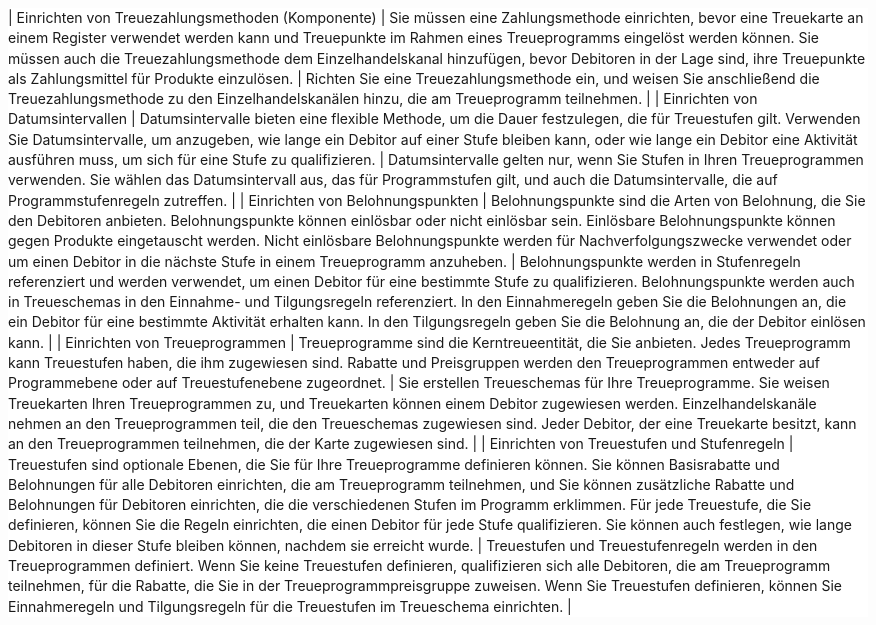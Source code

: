 | Einrichten von Treuezahlungsmethoden (Komponente) | Sie müssen eine Zahlungsmethode einrichten, bevor eine Treuekarte an einem Register verwendet werden kann und Treuepunkte im Rahmen eines Treueprogramms eingelöst werden können. Sie müssen auch die Treuezahlungsmethode dem Einzelhandelskanal hinzufügen, bevor Debitoren in der Lage sind, ihre Treuepunkte als Zahlungsmittel für Produkte einzulösen.                                                                                                                                                                                                                                                                                           | Richten Sie eine Treuezahlungsmethode ein, und weisen Sie anschließend die Treuezahlungsmethode zu den Einzelhandelskanälen hinzu, die am Treueprogramm teilnehmen.                                                                                                                                                                                                                          |
| Einrichten von Datumsintervallen                            | Datumsintervalle bieten eine flexible Methode, um die Dauer festzulegen, die für Treuestufen gilt. Verwenden Sie Datumsintervalle, um anzugeben, wie lange ein Debitor auf einer Stufe bleiben kann, oder wie lange ein Debitor eine Aktivität ausführen muss, um sich für eine Stufe zu qualifizieren.                                                                                                                                                                                                                                                                                                                                            | Datumsintervalle gelten nur, wenn Sie Stufen in Ihren Treueprogrammen verwenden. Sie wählen das Datumsintervall aus, das für Programmstufen gilt, und auch die Datumsintervalle, die auf Programmstufenregeln zutreffen.                                                                                                                                                                                  |
| Einrichten von Belohnungspunkten                             | Belohnungspunkte sind die Arten von Belohnung, die Sie den Debitoren anbieten. Belohnungspunkte können einlösbar oder nicht einlösbar sein. Einlösbare Belohnungspunkte können gegen Produkte eingetauscht werden. Nicht einlösbare Belohnungspunkte werden für Nachverfolgungszwecke verwendet oder um einen Debitor in die nächste Stufe in einem Treueprogramm anzuheben.                                                                                                                                                                                                                                                                          | Belohnungspunkte werden in Stufenregeln referenziert und werden verwendet, um einen Debitor für eine bestimmte Stufe zu qualifizieren. Belohnungspunkte werden auch in Treueschemas in den Einnahme- und Tilgungsregeln referenziert. In den Einnahmeregeln geben Sie die Belohnungen an, die ein Debitor für eine bestimmte Aktivität erhalten kann. In den Tilgungsregeln geben Sie die Belohnung an, die der Debitor einlösen kann.                  |
| Einrichten von Treueprogrammen                          | Treueprogramme sind die Kerntreueentität, die Sie anbieten. Jedes Treueprogramm kann Treuestufen haben, die ihm zugewiesen sind. Rabatte und Preisgruppen werden den Treueprogrammen entweder auf Programmebene oder auf Treuestufenebene zugeordnet.                                                                                                                                                                                                                                                                                                                                             | Sie erstellen Treueschemas für Ihre Treueprogramme. Sie weisen Treuekarten Ihren Treueprogrammen zu, und Treuekarten können einem Debitor zugewiesen werden. Einzelhandelskanäle nehmen an den Treueprogrammen teil, die den Treueschemas zugewiesen sind. Jeder Debitor, der eine Treuekarte besitzt, kann an den Treueprogrammen teilnehmen, die der Karte zugewiesen sind.            |
| Einrichten von Treuestufen und Stufenregeln              | Treuestufen sind optionale Ebenen, die Sie für Ihre Treueprogramme definieren können. Sie können Basisrabatte und Belohnungen für alle Debitoren einrichten, die am Treueprogramm teilnehmen, und Sie können zusätzliche Rabatte und Belohnungen für Debitoren einrichten, die die verschiedenen Stufen im Programm erklimmen. Für jede Treuestufe, die Sie definieren, können Sie die Regeln einrichten, die einen Debitor für jede Stufe qualifizieren. Sie können auch festlegen, wie lange Debitoren in dieser Stufe bleiben können, nachdem sie erreicht wurde.                                                                                  | Treuestufen und Treuestufenregeln werden in den Treueprogrammen definiert. Wenn Sie keine Treuestufen definieren, qualifizieren sich alle Debitoren, die am Treueprogramm teilnehmen, für die Rabatte, die Sie in der Treueprogrammpreisgruppe zuweisen. Wenn Sie Treuestufen definieren, können Sie Einnahmeregeln und Tilgungsregeln für die Treuestufen im Treueschema einrichten. |